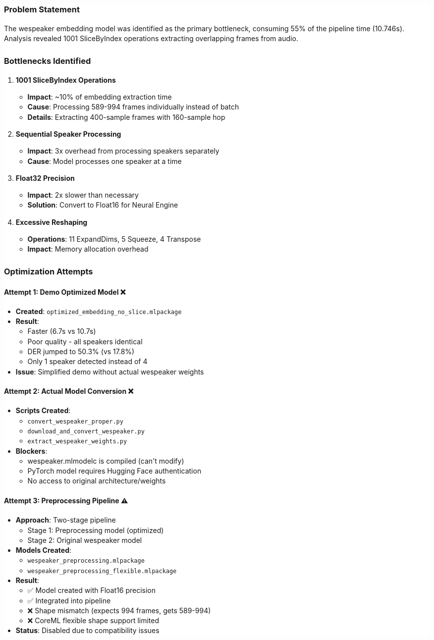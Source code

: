 ### Problem Statement
The wespeaker embedding model was identified as the primary bottleneck, consuming 55% of the pipeline time (10.746s). Analysis revealed 1001 SliceByIndex operations extracting overlapping frames from audio.

### Bottlenecks Identified

1. **1001 SliceByIndex Operations**
   - **Impact**: ~10% of embedding extraction time
   - **Cause**: Processing 589-994 frames individually instead of batch
   - **Details**: Extracting 400-sample frames with 160-sample hop

2. **Sequential Speaker Processing**
   - **Impact**: 3x overhead from processing speakers separately
   - **Cause**: Model processes one speaker at a time

3. **Float32 Precision**
   - **Impact**: 2x slower than necessary
   - **Solution**: Convert to Float16 for Neural Engine

4. **Excessive Reshaping**
   - **Operations**: 11 ExpandDims, 5 Squeeze, 4 Transpose
   - **Impact**: Memory allocation overhead

### Optimization Attempts

#### Attempt 1: Demo Optimized Model ❌
- **Created**: `optimized_embedding_no_slice.mlpackage`
- **Result**:
  - Faster (6.7s vs 10.7s)
  - Poor quality - all speakers identical
  - DER jumped to 50.3% (vs 17.8%)
  - Only 1 speaker detected instead of 4
- **Issue**: Simplified demo without actual wespeaker weights

#### Attempt 2: Actual Model Conversion ❌
- **Scripts Created**:
  - `convert_wespeaker_proper.py`
  - `download_and_convert_wespeaker.py`
  - `extract_wespeaker_weights.py`
- **Blockers**:
  - wespeaker.mlmodelc is compiled (can't modify)
  - PyTorch model requires Hugging Face authentication
  - No access to original architecture/weights

#### Attempt 3: Preprocessing Pipeline ⚠️
- **Approach**: Two-stage pipeline
  - Stage 1: Preprocessing model (optimized)
  - Stage 2: Original wespeaker model
- **Models Created**:
  - `wespeaker_preprocessing.mlpackage`
  - `wespeaker_preprocessing_flexible.mlpackage`
- **Result**:
  - ✅ Model created with Float16 precision
  - ✅ Integrated into pipeline
  - ❌ Shape mismatch (expects 994 frames, gets 589-994)
  - ❌ CoreML flexible shape support limited
- **Status**: Disabled due to compatibility issues
